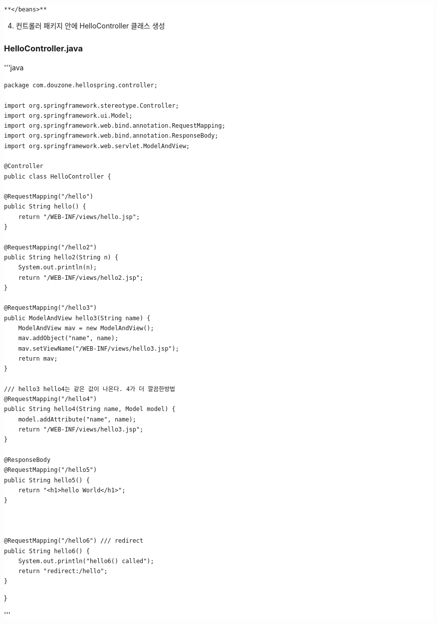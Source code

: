 	**</beans>**



4. 컨트롤러 패키지 안에 HelloController 클래스 생성



### HelloController.java

'''java


	package com.douzone.hellospring.controller;

	import org.springframework.stereotype.Controller;
	import org.springframework.ui.Model;
	import org.springframework.web.bind.annotation.RequestMapping;
	import org.springframework.web.bind.annotation.ResponseBody;
	import org.springframework.web.servlet.ModelAndView;

	@Controller
	public class HelloController {
	
	@RequestMapping("/hello")
	public String hello() {
		return "/WEB-INF/views/hello.jsp";
	}
	
	@RequestMapping("/hello2")
	public String hello2(String n) {
		System.out.println(n);
		return "/WEB-INF/views/hello2.jsp";
	}
	
	@RequestMapping("/hello3")
	public ModelAndView hello3(String name) {
		ModelAndView mav = new ModelAndView();
		mav.addObject("name", name);
		mav.setViewName("/WEB-INF/views/hello3.jsp");
		return mav;
	}
	
	/// hello3 hello4는 같은 값이 나온다. 4가 더 깔끔한방법
	@RequestMapping("/hello4")
	public String hello4(String name, Model model) {
		model.addAttribute("name", name);
		return "/WEB-INF/views/hello3.jsp";
	}
	
	@ResponseBody
	@RequestMapping("/hello5")
	public String hello5() {
		return "<h1>hello World</h1>";
	}


	
	@RequestMapping("/hello6") /// redirect
	public String hello6() {
		System.out.println("hello6() called");
		return "redirect:/hello";
	}
}


'''



